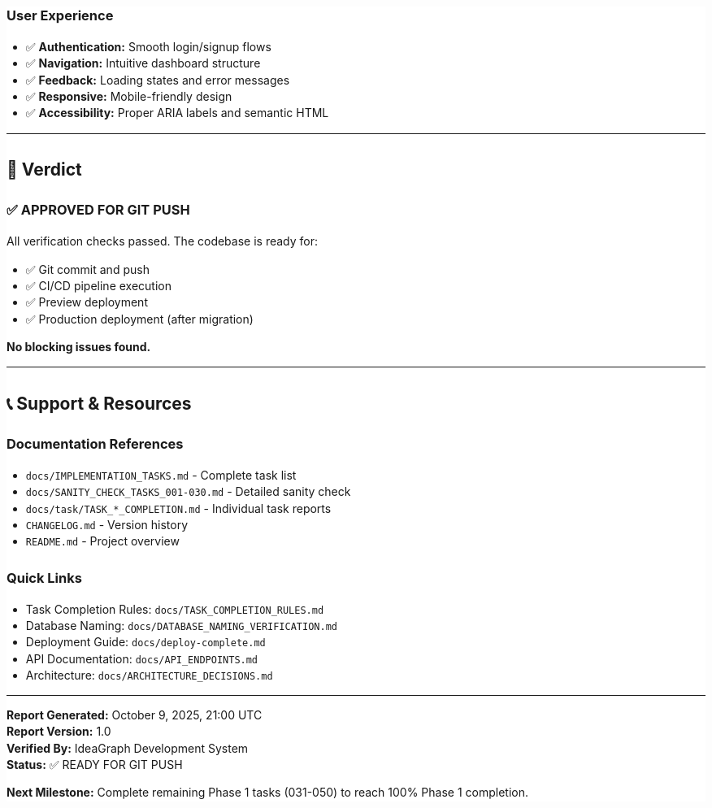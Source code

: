 ### User Experience
- ✅ **Authentication:** Smooth login/signup flows
- ✅ **Navigation:** Intuitive dashboard structure
- ✅ **Feedback:** Loading states and error messages
- ✅ **Responsive:** Mobile-friendly design
- ✅ **Accessibility:** Proper ARIA labels and semantic HTML

---

## 🎉 Verdict

### ✅ **APPROVED FOR GIT PUSH**

All verification checks passed. The codebase is ready for:
- ✅ Git commit and push
- ✅ CI/CD pipeline execution
- ✅ Preview deployment
- ✅ Production deployment (after migration)

**No blocking issues found.**

---

## 📞 Support & Resources

### Documentation References
- `docs/IMPLEMENTATION_TASKS.md` - Complete task list
- `docs/SANITY_CHECK_TASKS_001-030.md` - Detailed sanity check
- `docs/task/TASK_*_COMPLETION.md` - Individual task reports
- `CHANGELOG.md` - Version history
- `README.md` - Project overview

### Quick Links
- Task Completion Rules: `docs/TASK_COMPLETION_RULES.md`
- Database Naming: `docs/DATABASE_NAMING_VERIFICATION.md`
- Deployment Guide: `docs/deploy-complete.md`
- API Documentation: `docs/API_ENDPOINTS.md`
- Architecture: `docs/ARCHITECTURE_DECISIONS.md`

---

**Report Generated:** October 9, 2025, 21:00 UTC  
**Report Version:** 1.0  
**Verified By:** IdeaGraph Development System  
**Status:** ✅ READY FOR GIT PUSH

**Next Milestone:** Complete remaining Phase 1 tasks (031-050) to reach 100% Phase 1 completion.

